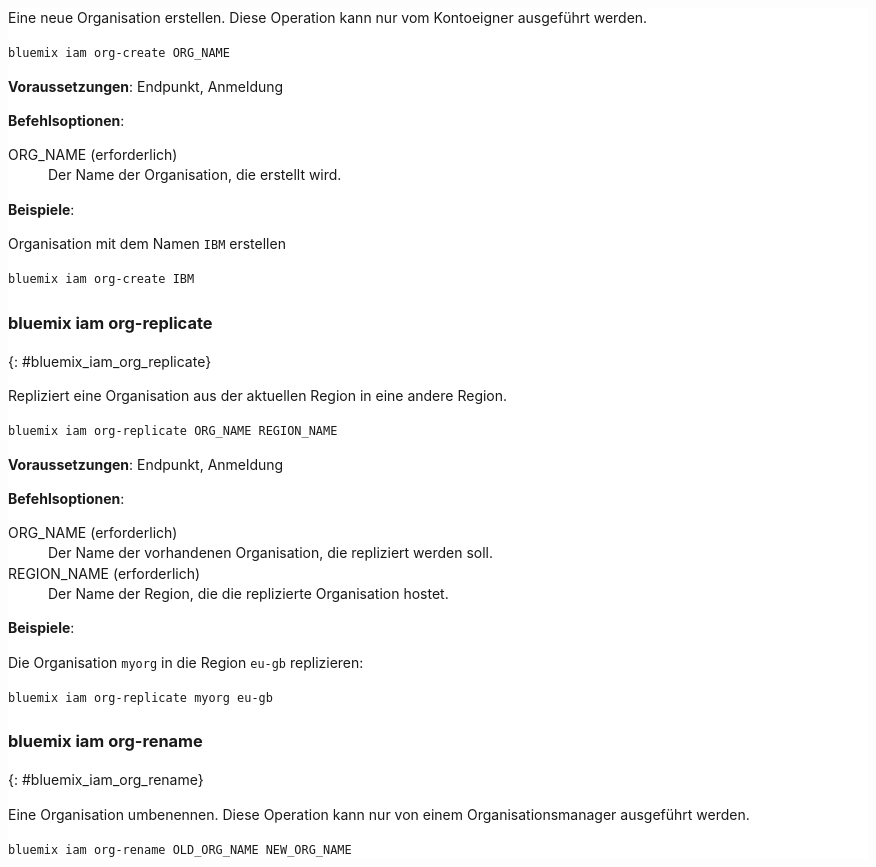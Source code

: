 Eine neue Organisation erstellen. Diese Operation kann nur vom Kontoeigner ausgeführt werden.

```
bluemix iam org-create ORG_NAME
```

<strong>Voraussetzungen</strong>: Endpunkt, Anmeldung

<strong>Befehlsoptionen</strong>:
   <dl>
   <dt>ORG_NAME (erforderlich)</dt>
   <dd>Der Name der Organisation, die erstellt wird.</dd>
   </dl>

<strong>Beispiele</strong>:

Organisation mit dem Namen `IBM` erstellen

```
bluemix iam org-create IBM
```


### bluemix iam org-replicate
{: #bluemix_iam_org_replicate}

Repliziert eine Organisation aus der aktuellen Region in eine andere Region.

```
bluemix iam org-replicate ORG_NAME REGION_NAME
```

<strong>Voraussetzungen</strong>: Endpunkt, Anmeldung

<strong>Befehlsoptionen</strong>:
   <dl>
   <dt>ORG_NAME (erforderlich)</dt>
   <dd>Der Name der vorhandenen Organisation, die repliziert werden soll.</dd>
   <dt>REGION_NAME (erforderlich)</dt>
   <dd>Der Name der Region, die die replizierte Organisation hostet.</dd>
   </dl>

<strong>Beispiele</strong>:

Die Organisation `myorg` in die Region `eu-gb` replizieren:

```
bluemix iam org-replicate myorg eu-gb
```


### bluemix iam org-rename
{: #bluemix_iam_org_rename}

Eine Organisation umbenennen. Diese Operation kann nur von einem Organisationsmanager ausgeführt werden.

```
bluemix iam org-rename OLD_ORG_NAME NEW_ORG_NAME
```
